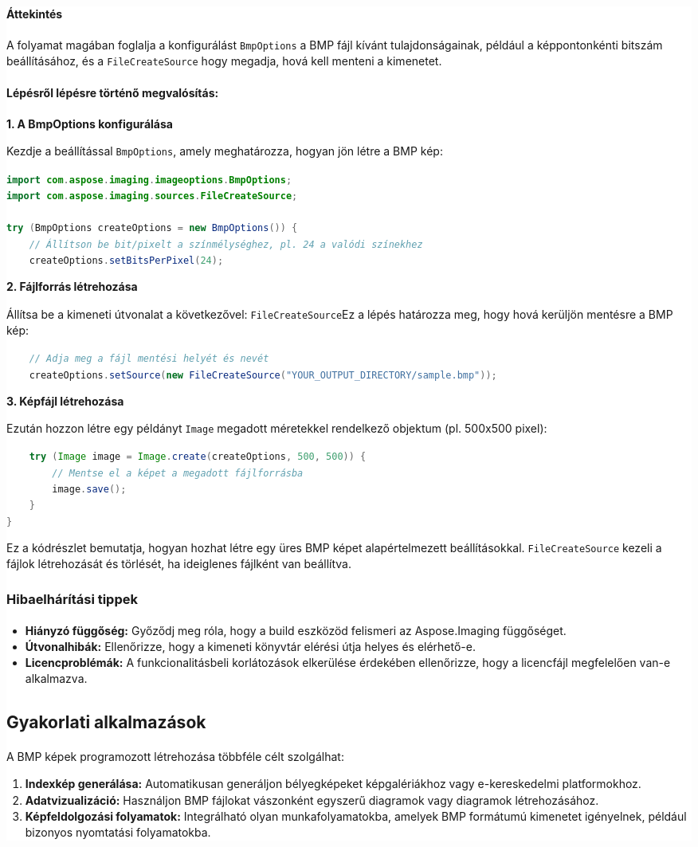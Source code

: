 #### Áttekintés
A folyamat magában foglalja a konfigurálást `BmpOptions` a BMP fájl kívánt tulajdonságainak, például a képpontonkénti bitszám beállításához, és a `FileCreateSource` hogy megadja, hová kell menteni a kimenetet.

#### Lépésről lépésre történő megvalósítás:

**1. A BmpOptions konfigurálása**

Kezdje a beállítással `BmpOptions`, amely meghatározza, hogyan jön létre a BMP kép:
```java
import com.aspose.imaging.imageoptions.BmpOptions;
import com.aspose.imaging.sources.FileCreateSource;

try (BmpOptions createOptions = new BmpOptions()) {
    // Állítson be bit/pixelt a színmélységhez, pl. 24 a valódi színekhez
    createOptions.setBitsPerPixel(24);
```

**2. Fájlforrás létrehozása**

Állítsa be a kimeneti útvonalat a következővel: `FileCreateSource`Ez a lépés határozza meg, hogy hová kerüljön mentésre a BMP kép:
```java
    // Adja meg a fájl mentési helyét és nevét
    createOptions.setSource(new FileCreateSource("YOUR_OUTPUT_DIRECTORY/sample.bmp"));
```

**3. Képfájl létrehozása**

Ezután hozzon létre egy példányt `Image` megadott méretekkel rendelkező objektum (pl. 500x500 pixel):
```java
    try (Image image = Image.create(createOptions, 500, 500)) {
        // Mentse el a képet a megadott fájlforrásba
        image.save();
    }
}
```

Ez a kódrészlet bemutatja, hogyan hozhat létre egy üres BMP képet alapértelmezett beállításokkal. `FileCreateSource` kezeli a fájlok létrehozását és törlését, ha ideiglenes fájlként van beállítva.

### Hibaelhárítási tippek

- **Hiányzó függőség:** Győződj meg róla, hogy a build eszközöd felismeri az Aspose.Imaging függőséget.
- **Útvonalhibák:** Ellenőrizze, hogy a kimeneti könyvtár elérési útja helyes és elérhető-e.
- **Licencproblémák:** A funkcionalitásbeli korlátozások elkerülése érdekében ellenőrizze, hogy a licencfájl megfelelően van-e alkalmazva.

## Gyakorlati alkalmazások

A BMP képek programozott létrehozása többféle célt szolgálhat:

1. **Indexkép generálása:** Automatikusan generáljon bélyegképeket képgalériákhoz vagy e-kereskedelmi platformokhoz.
2. **Adatvizualizáció:** Használjon BMP fájlokat vászonként egyszerű diagramok vagy diagramok létrehozásához.
3. **Képfeldolgozási folyamatok:** Integrálható olyan munkafolyamatokba, amelyek BMP formátumú kimenetet igényelnek, például bizonyos nyomtatási folyamatokba.
